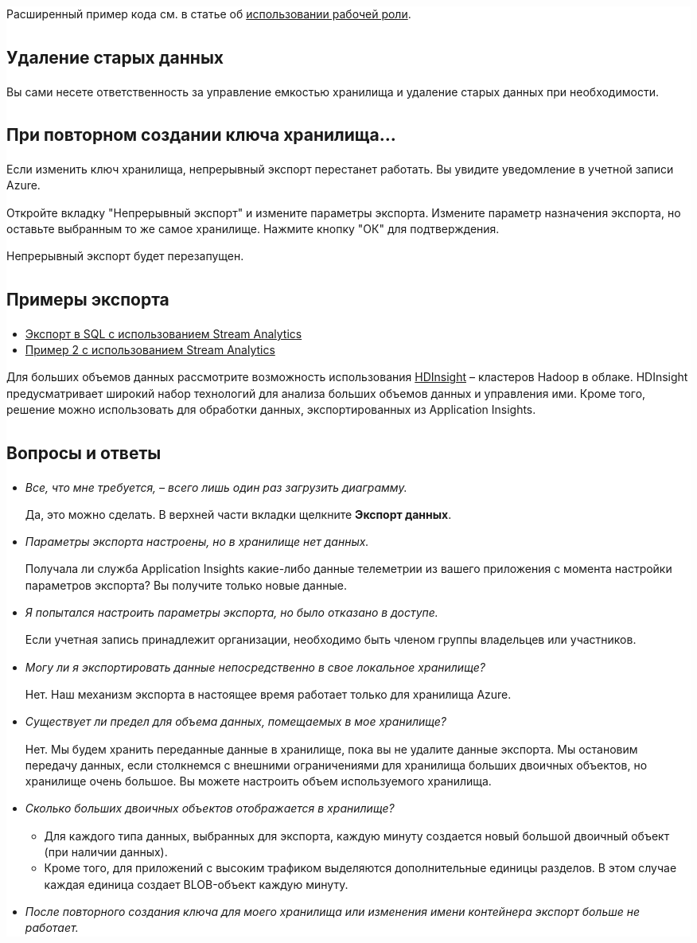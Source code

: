 Расширенный пример кода см. в статье об [использовании рабочей роли][exportasa].

## <a name="delete-your-old-data"></a><a name="delete"></a>Удаление старых данных
Вы сами несете ответственность за управление емкостью хранилища и удаление старых данных при необходимости.

## <a name="if-you-regenerate-your-storage-key"></a>При повторном создании ключа хранилища...
Если изменить ключ хранилища, непрерывный экспорт перестанет работать. Вы увидите уведомление в учетной записи Azure.

Откройте вкладку "Непрерывный экспорт" и измените параметры экспорта. Измените параметр назначения экспорта, но оставьте выбранным то же самое хранилище. Нажмите кнопку "ОК" для подтверждения.

Непрерывный экспорт будет перезапущен.

## <a name="export-samples"></a>Примеры экспорта

* [Экспорт в SQL с использованием Stream Analytics][exportasa]
* [Пример 2 с использованием Stream Analytics](export-stream-analytics.md)

Для больших объемов данных рассмотрите возможность использования [HDInsight](https://azure.microsoft.com/services/hdinsight/) – кластеров Hadoop в облаке. HDInsight предусматривает широкий набор технологий для анализа больших объемов данных и управления ими. Кроме того, решение можно использовать для обработки данных, экспортированных из Application Insights.

## <a name="q--a"></a>Вопросы и ответы
* *Все, что мне требуется, – всего лишь один раз загрузить диаграмму.*  

    Да, это можно сделать. В верхней части вкладки щелкните **Экспорт данных**.
* *Параметры экспорта настроены, но в хранилище нет данных.*

    Получала ли служба Application Insights какие-либо данные телеметрии из вашего приложения с момента настройки параметров экспорта? Вы получите только новые данные.
* *Я попытался настроить параметры экспорта, но было отказано в доступе.*

    Если учетная запись принадлежит организации, необходимо быть членом группы владельцев или участников.
* *Могу ли я экспортировать данные непосредственно в свое локальное хранилище?*

    Нет. Наш механизм экспорта в настоящее время работает только для хранилища Azure.  
* *Существует ли предел для объема данных, помещаемых в мое хранилище?*

    Нет. Мы будем хранить переданные данные в хранилище, пока вы не удалите данные экспорта. Мы остановим передачу данных, если столкнемся с внешними ограничениями для хранилища больших двоичных объектов, но хранилище очень большое. Вы можете настроить объем используемого хранилища.  
* *Сколько больших двоичных объектов отображается в хранилище?*

  * Для каждого типа данных, выбранных для экспорта, каждую минуту создается новый большой двоичный объект (при наличии данных).
  * Кроме того, для приложений с высоким трафиком выделяются дополнительные единицы разделов. В этом случае каждая единица создает BLOB-объект каждую минуту.
* *После повторного создания ключа для моего хранилища или изменения имени контейнера экспорт больше не работает.*


[exportasa]: ./code-sample-export-sql-stream-analytics.md
[roles]: ./resources-roles-access-control.md